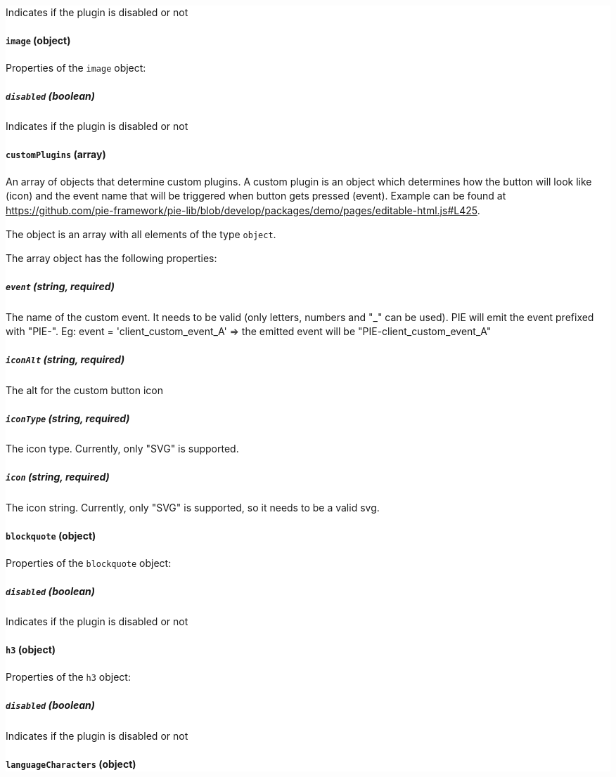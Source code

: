 Indicates if the plugin is disabled or not

#### `image` (object)

Properties of the `image` object:

##### `disabled` (boolean)

Indicates if the plugin is disabled or not

#### `customPlugins` (array)

An array of objects that determine custom plugins.
A custom plugin is an object which determines how the button will look like (icon) and the event name that will be triggered when button gets pressed (event).
Example can be found at https://github.com/pie-framework/pie-lib/blob/develop/packages/demo/pages/editable-html.js#L425.

The object is an array with all elements of the type `object`.

The array object has the following properties:

##### `event` (string, required)

The name of the custom event. It needs to be valid (only letters, numbers and "_" can be used).
PIE will emit the event prefixed with "PIE-".
Eg: event = 'client_custom_event_A' => the emitted event will be "PIE-client_custom_event_A"

##### `iconAlt` (string, required)

The alt for the custom button icon

##### `iconType` (string, required)

The icon type.
Currently, only "SVG" is supported.

##### `icon` (string, required)

The icon string. Currently, only "SVG" is supported, so it needs to be a valid svg.

#### `blockquote` (object)

Properties of the `blockquote` object:

##### `disabled` (boolean)

Indicates if the plugin is disabled or not

#### `h3` (object)

Properties of the `h3` object:

##### `disabled` (boolean)

Indicates if the plugin is disabled or not

#### `languageCharacters` (object)
